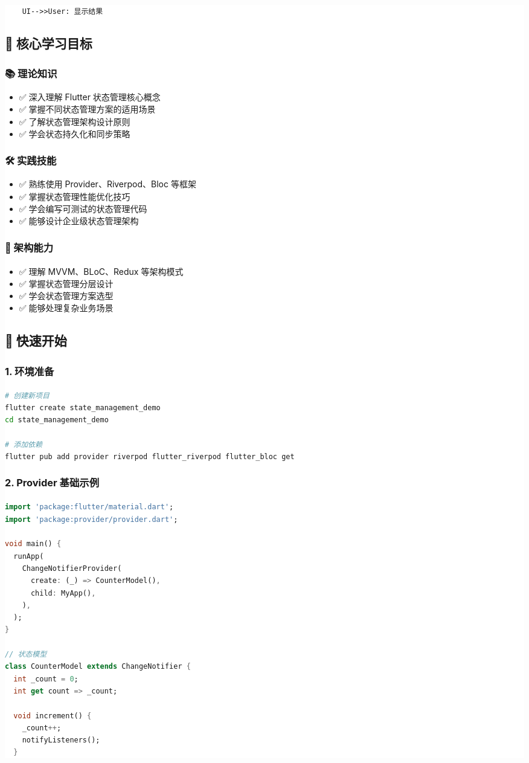 ```mermaid
    UI-->>User: 显示结果
```

## 🎯 核心学习目标

### 📚 理论知识

- ✅ 深入理解 Flutter 状态管理核心概念
- ✅ 掌握不同状态管理方案的适用场景
- ✅ 了解状态管理架构设计原则
- ✅ 学会状态持久化和同步策略

### 🛠️ 实践技能

- ✅ 熟练使用 Provider、Riverpod、Bloc 等框架
- ✅ 掌握状态管理性能优化技巧
- ✅ 学会编写可测试的状态管理代码
- ✅ 能够设计企业级状态管理架构

### 🎨 架构能力

- ✅ 理解 MVVM、BLoC、Redux 等架构模式
- ✅ 掌握状态管理分层设计
- ✅ 学会状态管理方案选型
- ✅ 能够处理复杂业务场景

## 🚀 快速开始

### 1. 环境准备

```bash
# 创建新项目
flutter create state_management_demo
cd state_management_demo

# 添加依赖
flutter pub add provider riverpod flutter_riverpod flutter_bloc get
```

### 2. Provider 基础示例

```dart
import 'package:flutter/material.dart';
import 'package:provider/provider.dart';

void main() {
  runApp(
    ChangeNotifierProvider(
      create: (_) => CounterModel(),
      child: MyApp(),
    ),
  );
}

// 状态模型
class CounterModel extends ChangeNotifier {
  int _count = 0;
  int get count => _count;

  void increment() {
    _count++;
    notifyListeners();
  }
```